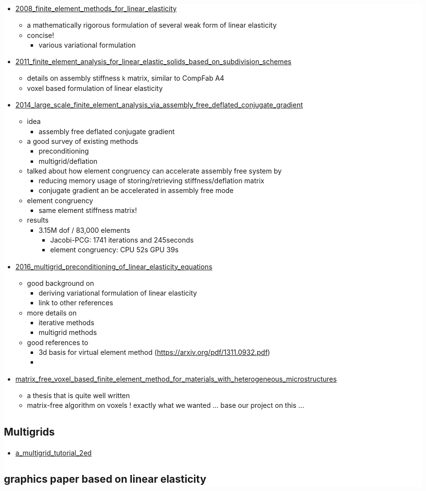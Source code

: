 + [2008_finite_element_methods_for_linear_elasticity](2008_finite_element_methods_for_linear_elasticity.pdf)
    + a mathematically rigorous formulation of several weak form of linear elasticity
    + concise!
        + various variational formulation

+ [2011_finite_element_analysis_for_linear_elastic_solids_based_on_subdivision_schemes](2011_finite_element_analysis_for_linear_elastic_solids_based_on_subdivision_schemes.pdf)
    + details on assembly stiffness `k` matrix, similar to CompFab A4
    + voxel based formulation of linear elasticity

+ [2014_large_scale_finite_element_analysis_via_assembly_free_deflated_conjugate_gradient](2014_large_scale_finite_element_analysis_via_assembly_free_deflated_conjugate_gradient.pdf)
    + idea
        + assembly free deflated conjugate gradient
    + a good survey of existing methods
        + preconditioning
        + multigrid/deflation
    + talked about how element congruency can accelerate assembly free system by 
        + reducing memory usage of storing/retrieving stiffness/deflation matrix
        + conjugate gradient an be accelerated in assembly free mode
    + element congruency
        + same element stiffness matrix!
    + results
        + 3.15M dof / 83,000 elements
            + Jacobi-PCG: 1741 iterations and 245seconds
            + element congruency: CPU 52s GPU 39s
    

+ [2016_multigrid_preconditioning_of_linear_elasticity_equations](2016_multigrid_preconditioning_of_linear_elasticity_equations.pdf)
    + good background on 
        + deriving variational formulation of linear elasticity
        + link to other references
    + more details on
        + iterative methods
        + multigrid methods
    + good references to 
        + 3d basis for virtual element method (https://arxiv.org/pdf/1311.0932.pdf)
        + 

+ [matrix_free_voxel_based_finite_element_method_for_materials_with_heterogeneous_microstructures](matrix_free_voxel_based_finite_element_method_for_materials_with_heterogeneous_microstructures.pdf)
    + a thesis that is quite well written
    + matrix-free algorithm on voxels ! exactly what we wanted ... base our project on this ...


## Multigrids


+ [a_multigrid_tutorial_2ed](a_multigrid_tutorial_2ed.pdf)


## graphics paper based on linear elasticity
